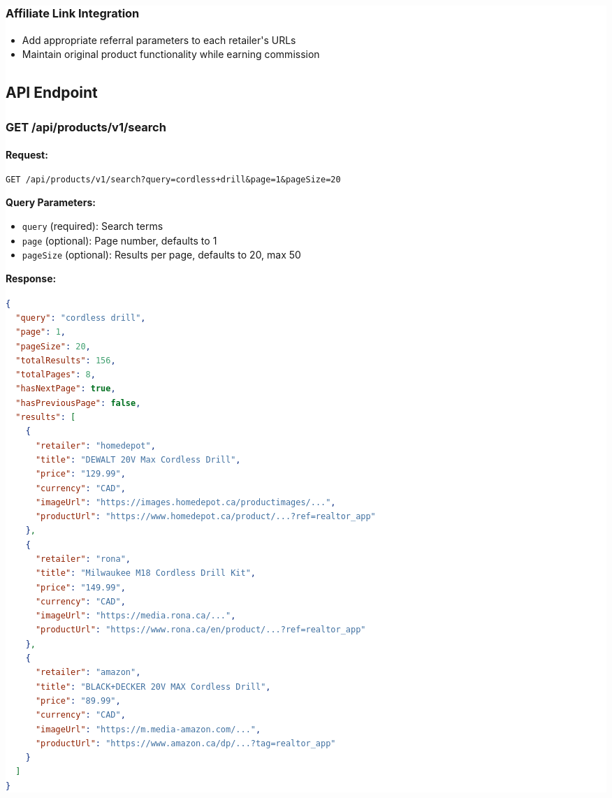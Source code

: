 ### Affiliate Link Integration
- Add appropriate referral parameters to each retailer's URLs
- Maintain original product functionality while earning commission

## API Endpoint

### GET /api/products/v1/search
**Request:**
```
GET /api/products/v1/search?query=cordless+drill&page=1&pageSize=20
```

**Query Parameters:**
- `query` (required): Search terms
- `page` (optional): Page number, defaults to 1
- `pageSize` (optional): Results per page, defaults to 20, max 50

**Response:**
```json
{
  "query": "cordless drill",
  "page": 1,
  "pageSize": 20,
  "totalResults": 156,
  "totalPages": 8,
  "hasNextPage": true,
  "hasPreviousPage": false,
  "results": [
    {
      "retailer": "homedepot",
      "title": "DEWALT 20V Max Cordless Drill",
      "price": "129.99",
      "currency": "CAD",
      "imageUrl": "https://images.homedepot.ca/productimages/...",
      "productUrl": "https://www.homedepot.ca/product/...?ref=realtor_app"
    },
    {
      "retailer": "rona",
      "title": "Milwaukee M18 Cordless Drill Kit",
      "price": "149.99",
      "currency": "CAD",
      "imageUrl": "https://media.rona.ca/...",
      "productUrl": "https://www.rona.ca/en/product/...?ref=realtor_app"
    },
    {
      "retailer": "amazon",
      "title": "BLACK+DECKER 20V MAX Cordless Drill",
      "price": "89.99",
      "currency": "CAD",
      "imageUrl": "https://m.media-amazon.com/...",
      "productUrl": "https://www.amazon.ca/dp/...?tag=realtor_app"
    }
  ]
}
```

